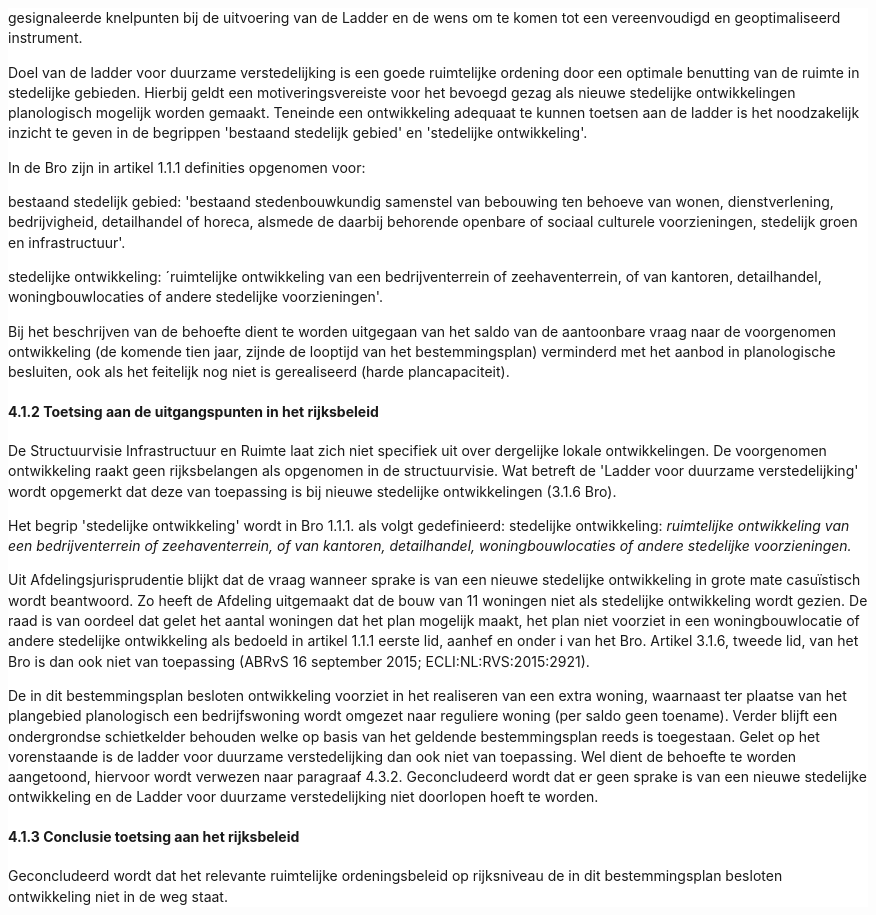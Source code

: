 gesignaleerde knelpunten bij de uitvoering van de Ladder en de wens om te komen tot een vereenvoudigd en geoptimaliseerd instrument.

Doel van de ladder voor duurzame verstedelijking is een goede ruimtelijke ordening door een optimale benutting van de ruimte in stedelijke gebieden. Hierbij geldt een motiveringsvereiste voor het bevoegd gezag als nieuwe stedelijke ontwikkelingen planologisch mogelijk worden gemaakt. Teneinde een ontwikkeling adequaat te kunnen toetsen aan de ladder is het noodzakelijk inzicht te geven in de begrippen 'bestaand stedelijk gebied' en 'stedelijke ontwikkeling'.

In de Bro zijn in artikel 1.1.1 definities opgenomen voor:

bestaand stedelijk gebied: 'bestaand stedenbouwkundig samenstel van bebouwing ten behoeve van wonen, dienstverlening, bedrijvigheid, detailhandel of horeca, alsmede de daarbij behorende openbare of sociaal culturele voorzieningen, stedelijk groen en infrastructuur'.

stedelijke ontwikkeling: ´ruimtelijke ontwikkeling van een bedrijventerrein of zeehaventerrein, of van kantoren, detailhandel, woningbouwlocaties of andere stedelijke voorzieningen'.

Bij het beschrijven van de behoefte dient te worden uitgegaan van het saldo van de aantoonbare vraag naar de voorgenomen ontwikkeling (de komende tien jaar, zijnde de looptijd van het bestemmingsplan) verminderd met het aanbod in planologische besluiten, ook als het feitelijk nog niet is gerealiseerd (harde plancapaciteit).

#### **4.1.2 Toetsing aan de uitgangspunten in het rijksbeleid**

De Structuurvisie Infrastructuur en Ruimte laat zich niet specifiek uit over dergelijke lokale ontwikkelingen. De voorgenomen ontwikkeling raakt geen rijksbelangen als opgenomen in de structuurvisie. Wat betreft de 'Ladder voor duurzame verstedelijking' wordt opgemerkt dat deze van toepassing is bij nieuwe stedelijke ontwikkelingen (3.1.6 Bro).

Het begrip 'stedelijke ontwikkeling' wordt in Bro 1.1.1. als volgt gedefinieerd: stedelijke ontwikkeling: *ruimtelijke ontwikkeling van een bedrijventerrein of zeehaventerrein, of van kantoren, detailhandel, woningbouwlocaties of andere stedelijke voorzieningen.*

Uit Afdelingsjurisprudentie blijkt dat de vraag wanneer sprake is van een nieuwe stedelijke ontwikkeling in grote mate casuïstisch wordt beantwoord. Zo heeft de Afdeling uitgemaakt dat de bouw van 11 woningen niet als stedelijke ontwikkeling wordt gezien. De raad is van oordeel dat gelet het aantal woningen dat het plan mogelijk maakt, het plan niet voorziet in een woningbouwlocatie of andere stedelijke ontwikkeling als bedoeld in artikel 1.1.1 eerste lid, aanhef en onder i van het Bro. Artikel 3.1.6, tweede lid, van het Bro is dan ook niet van toepassing (ABRvS 16 september 2015; ECLI:NL:RVS:2015:2921).

De in dit bestemmingsplan besloten ontwikkeling voorziet in het realiseren van een extra woning, waarnaast ter plaatse van het plangebied planologisch een bedrijfswoning wordt omgezet naar reguliere woning (per saldo geen toename). Verder blijft een ondergrondse schietkelder behouden welke op basis van het geldende bestemmingsplan reeds is toegestaan. Gelet op het vorenstaande is de ladder voor duurzame verstedelijking dan ook niet van toepassing. Wel dient de behoefte te worden aangetoond, hiervoor wordt verwezen naar paragraaf 4.3.2. Geconcludeerd wordt dat er geen sprake is van een nieuwe stedelijke ontwikkeling en de Ladder voor duurzame verstedelijking niet doorlopen hoeft te worden.

#### **4.1.3 Conclusie toetsing aan het rijksbeleid**

Geconcludeerd wordt dat het relevante ruimtelijke ordeningsbeleid op rijksniveau de in dit bestemmingsplan besloten ontwikkeling niet in de weg staat.

